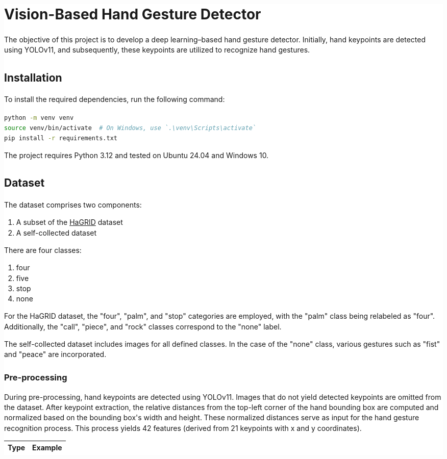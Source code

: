 # Vision-Based Hand Gesture Detector

The objective of this project is to develop a deep learning–based hand gesture detector. Initially, hand keypoints are detected using YOLOv11, and subsequently, these keypoints are utilized to recognize hand gestures.

## Installation

To install the required dependencies, run the following command:

```bash
python -m venv venv
source venv/bin/activate  # On Windows, use `.\venv\Scripts\activate`
pip install -r requirements.txt
```

The project requires Python 3.12 and tested on Ubuntu 24.04 and Windows 10.

## Dataset

The dataset comprises two components:
1. A subset of the [HaGRID](https://github.com/hukenovs/hagrid) dataset
2. A self-collected dataset

There are four classes:
1. four
2. five
3. stop
4. none

For the HaGRID dataset, the "four", "palm", and "stop" categories are employed, with the "palm" class being relabeled as "four". Additionally, the "call", "piece", and "rock" classes correspond to the "none" label.

The self-collected dataset includes images for all defined classes. In the case of the "none" class, various gestures such as "fist" and "peace" are incorporated.

### Pre-processing

During pre-processing, hand keypoints are detected using YOLOv11. Images that do not yield detected keypoints are omitted from the dataset. After keypoint extraction, the relative distances from the top-left corner of the hand bounding box are computed and normalized based on the bounding box's width and height. These normalized distances serve as input for the hand gesture recognition process. This process yields 42 features (derived from 21 keypoints with x and y coordinates).

| Type | Example |
|------|---------|